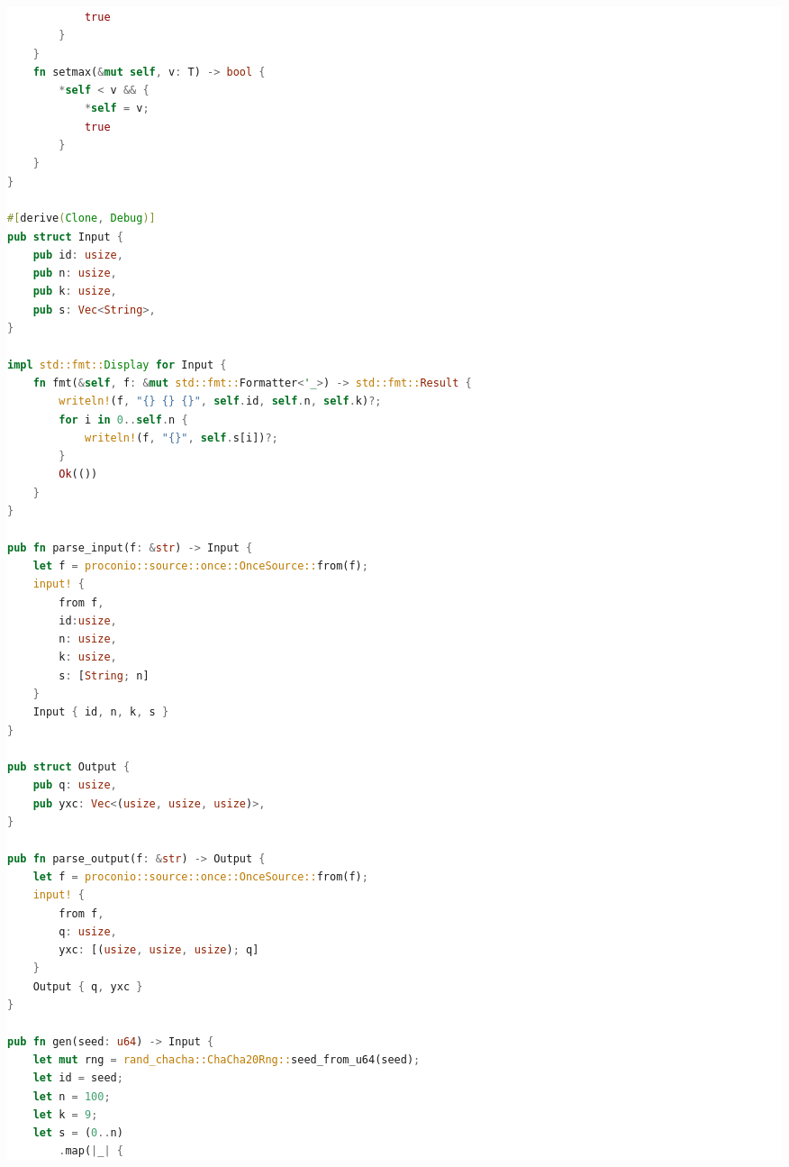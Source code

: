 ```rust
            true
        }
    }
    fn setmax(&mut self, v: T) -> bool {
        *self < v && {
            *self = v;
            true
        }
    }
}

#[derive(Clone, Debug)]
pub struct Input {
    pub id: usize,
    pub n: usize,
    pub k: usize,
    pub s: Vec<String>,
}

impl std::fmt::Display for Input {
    fn fmt(&self, f: &mut std::fmt::Formatter<'_>) -> std::fmt::Result {
        writeln!(f, "{} {} {}", self.id, self.n, self.k)?;
        for i in 0..self.n {
            writeln!(f, "{}", self.s[i])?;
        }
        Ok(())
    }
}

pub fn parse_input(f: &str) -> Input {
    let f = proconio::source::once::OnceSource::from(f);
    input! {
        from f,
        id:usize,
        n: usize,
        k: usize,
        s: [String; n]
    }
    Input { id, n, k, s }
}

pub struct Output {
    pub q: usize,
    pub yxc: Vec<(usize, usize, usize)>,
}

pub fn parse_output(f: &str) -> Output {
    let f = proconio::source::once::OnceSource::from(f);
    input! {
        from f,
        q: usize,
        yxc: [(usize, usize, usize); q]
    }
    Output { q, yxc }
}

pub fn gen(seed: u64) -> Input {
    let mut rng = rand_chacha::ChaCha20Rng::seed_from_u64(seed);
    let id = seed;
    let n = 100;
    let k = 9;
    let s = (0..n)
        .map(|_| {
```